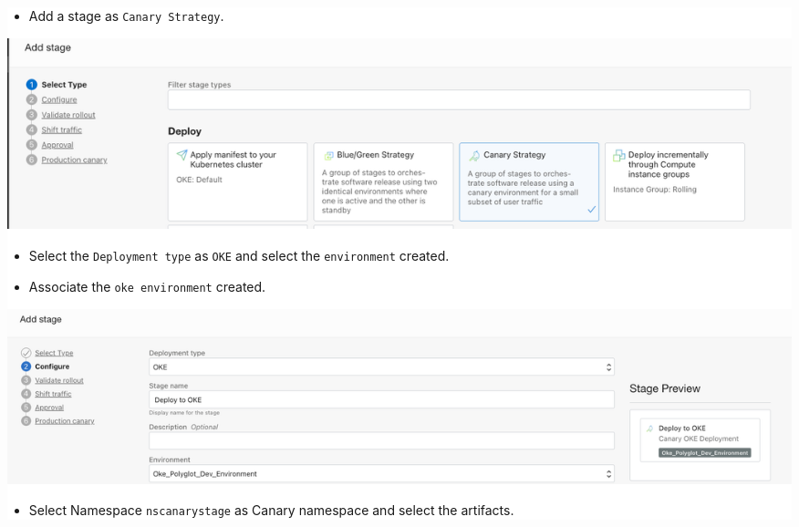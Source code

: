 - Add a stage as `Canary Strategy`.

![](images/oci-deploy-1.png)

- Select the `Deployment type` as `OKE` and select the `environment` created.

- Associate the `oke environment` created.

![](images/oci-deploy-2.png)

- Select Namespace `nscanarystage` as Canary namespace and select the artifacts.
